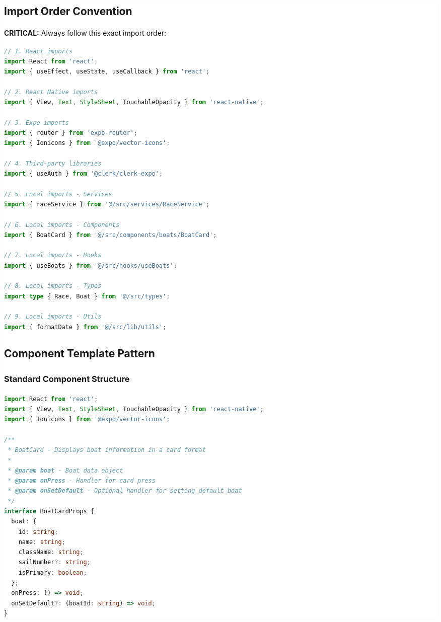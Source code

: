 ## Import Order Convention

**CRITICAL:** Always follow this exact import order:

```typescript
// 1. React imports
import React from 'react';
import { useEffect, useState, useCallback } from 'react';

// 2. React Native imports
import { View, Text, StyleSheet, TouchableOpacity } from 'react-native';

// 3. Expo imports
import { router } from 'expo-router';
import { Ionicons } from '@expo/vector-icons';

// 4. Third-party libraries
import { useAuth } from '@clerk/clerk-expo';

// 5. Local imports - Services
import { raceService } from '@/src/services/RaceService';

// 6. Local imports - Components
import { BoatCard } from '@/src/components/boats/BoatCard';

// 7. Local imports - Hooks
import { useBoats } from '@/src/hooks/useBoats';

// 8. Local imports - Types
import type { Race, Boat } from '@/src/types';

// 9. Local imports - Utils
import { formatDate } from '@/src/lib/utils';
```

## Component Template Pattern

### Standard Component Structure

```typescript
import React from 'react';
import { View, Text, StyleSheet, TouchableOpacity } from 'react-native';
import { Ionicons } from '@expo/vector-icons';

/**
 * BoatCard - Displays boat information in a card format
 *
 * @param boat - Boat data object
 * @param onPress - Handler for card press
 * @param onSetDefault - Optional handler for setting default boat
 */
interface BoatCardProps {
  boat: {
    id: string;
    name: string;
    className: string;
    sailNumber?: string;
    isPrimary: boolean;
  };
  onPress: () => void;
  onSetDefault?: (boatId: string) => void;
}

```